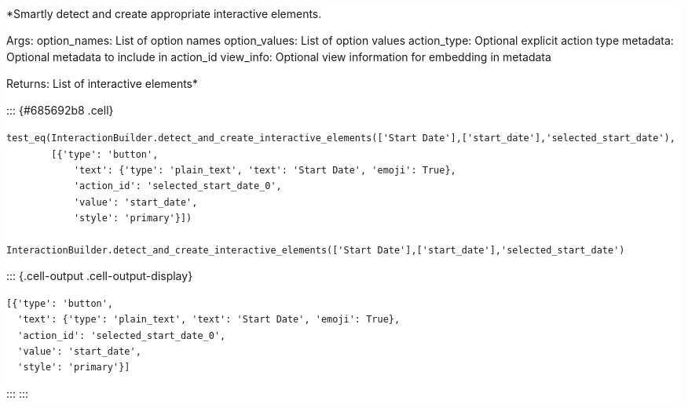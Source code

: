 *Smartly detect and create appropriate interactive elements.

Args:
    option_names: List of option names
    option_values: List of option values
    action_type: Optional explicit action type
    metadata: Optional metadata to include in action_id
    view_info: Optional view information for embedding in metadata

Returns:
    List of interactive elements*


::: {#685692b8 .cell}
``` {.python .cell-code}
test_eq(InteractionBuilder.detect_and_create_interactive_elements(['Start Date'],['start_date'],'selected_start_date'),
        [{'type': 'button',
            'text': {'type': 'plain_text', 'text': 'Start Date', 'emoji': True},
            'action_id': 'selected_start_date_0',
            'value': 'start_date',
            'style': 'primary'}])

InteractionBuilder.detect_and_create_interactive_elements(['Start Date'],['start_date'],'selected_start_date')
```

::: {.cell-output .cell-output-display}
```
[{'type': 'button',
  'text': {'type': 'plain_text', 'text': 'Start Date', 'emoji': True},
  'action_id': 'selected_start_date_0',
  'value': 'start_date',
  'style': 'primary'}]
```
:::
:::


